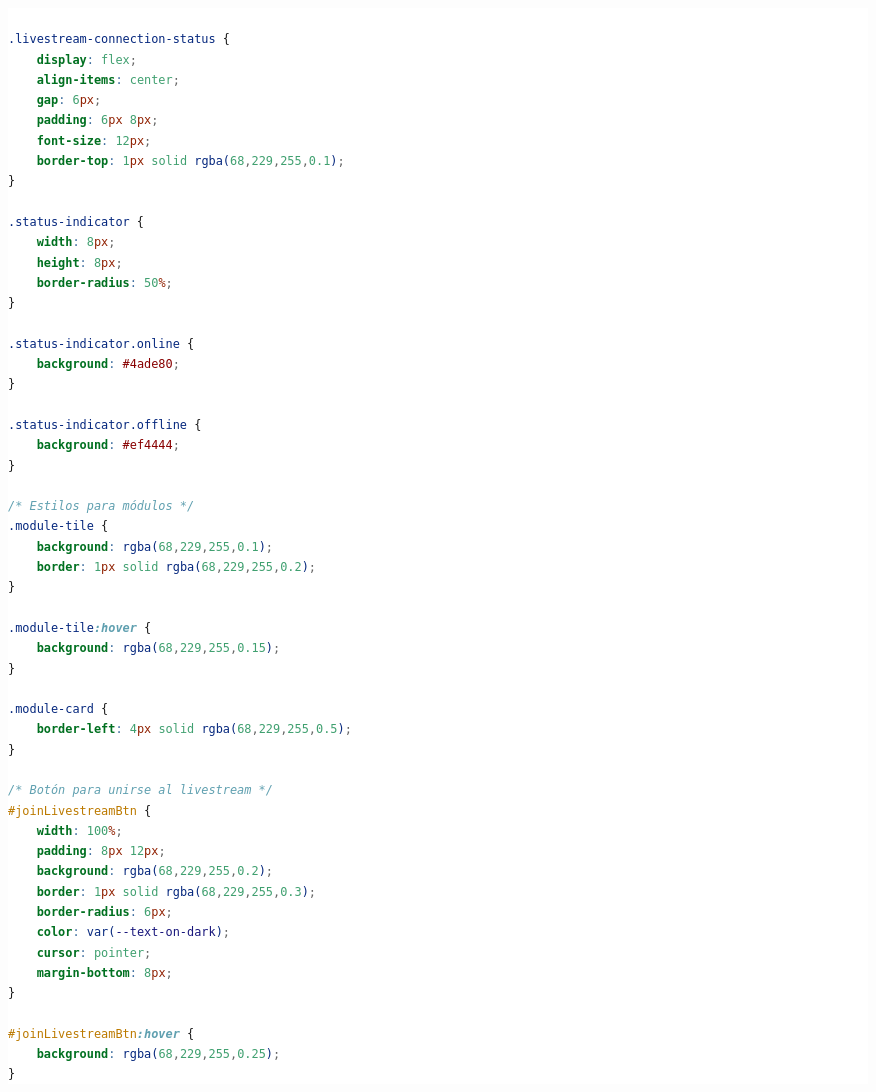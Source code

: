 ```css

.livestream-connection-status {
    display: flex;
    align-items: center;
    gap: 6px;
    padding: 6px 8px;
    font-size: 12px;
    border-top: 1px solid rgba(68,229,255,0.1);
}

.status-indicator {
    width: 8px;
    height: 8px;
    border-radius: 50%;
}

.status-indicator.online {
    background: #4ade80;
}

.status-indicator.offline {
    background: #ef4444;
}

/* Estilos para módulos */
.module-tile {
    background: rgba(68,229,255,0.1);
    border: 1px solid rgba(68,229,255,0.2);
}

.module-tile:hover {
    background: rgba(68,229,255,0.15);
}

.module-card {
    border-left: 4px solid rgba(68,229,255,0.5);
}

/* Botón para unirse al livestream */
#joinLivestreamBtn {
    width: 100%;
    padding: 8px 12px;
    background: rgba(68,229,255,0.2);
    border: 1px solid rgba(68,229,255,0.3);
    border-radius: 6px;
    color: var(--text-on-dark);
    cursor: pointer;
    margin-bottom: 8px;
}

#joinLivestreamBtn:hover {
    background: rgba(68,229,255,0.25);
}
```
